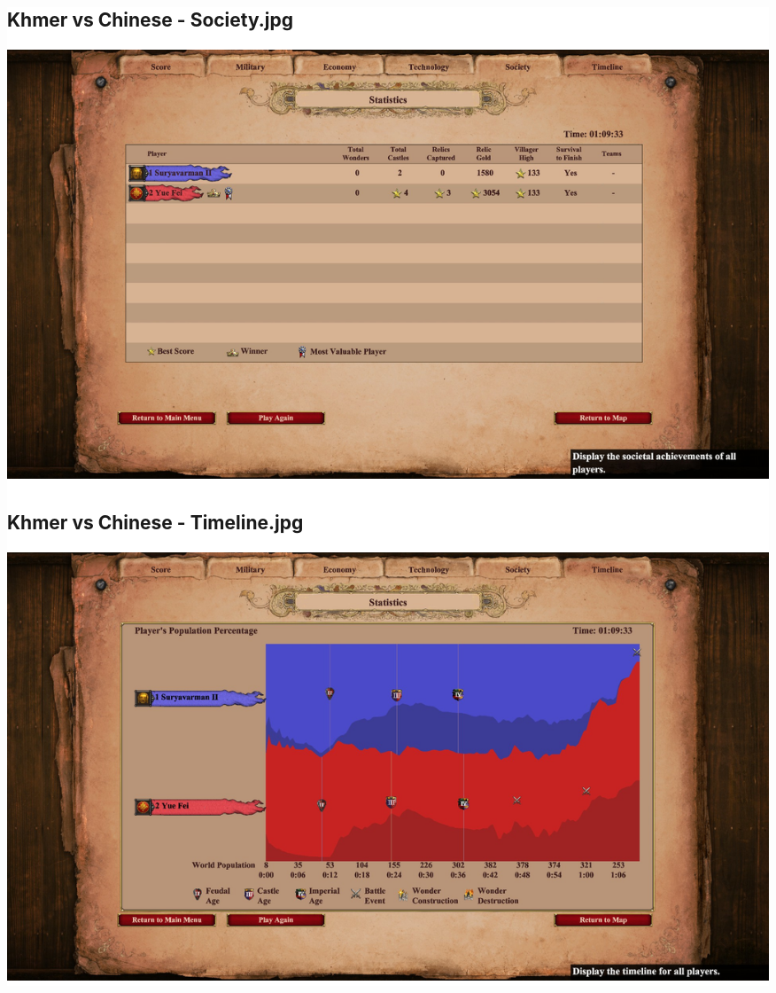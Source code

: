 ## Khmer vs Chinese - Society.jpg
![](https://github.com/Patresss/Age-of-Empires-2-DE---AI-League/blob/master/Compressed/Khmer/Khmer%20vs%20Chinese%20-%20Society.jpg)

## Khmer vs Chinese - Timeline.jpg
![](https://github.com/Patresss/Age-of-Empires-2-DE---AI-League/blob/master/Compressed/Khmer/Khmer%20vs%20Chinese%20-%20Timeline.jpg)
